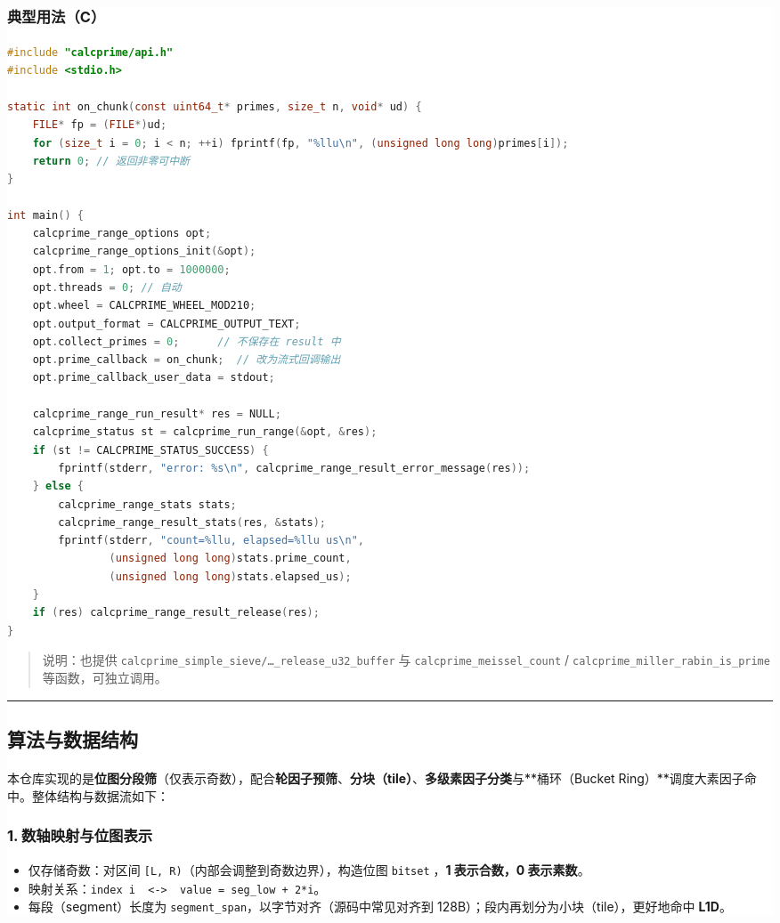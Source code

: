 ### 典型用法（C）

```c
#include "calcprime/api.h"
#include <stdio.h>

static int on_chunk(const uint64_t* primes, size_t n, void* ud) {
    FILE* fp = (FILE*)ud;
    for (size_t i = 0; i < n; ++i) fprintf(fp, "%llu\n", (unsigned long long)primes[i]);
    return 0; // 返回非零可中断
}

int main() {
    calcprime_range_options opt;
    calcprime_range_options_init(&opt);
    opt.from = 1; opt.to = 1000000;
    opt.threads = 0; // 自动
    opt.wheel = CALCPRIME_WHEEL_MOD210;
    opt.output_format = CALCPRIME_OUTPUT_TEXT;
    opt.collect_primes = 0;      // 不保存在 result 中
    opt.prime_callback = on_chunk;  // 改为流式回调输出
    opt.prime_callback_user_data = stdout;

    calcprime_range_run_result* res = NULL;
    calcprime_status st = calcprime_run_range(&opt, &res);
    if (st != CALCPRIME_STATUS_SUCCESS) {
        fprintf(stderr, "error: %s\n", calcprime_range_result_error_message(res));
    } else {
        calcprime_range_stats stats;
        calcprime_range_result_stats(res, &stats);
        fprintf(stderr, "count=%llu, elapsed=%llu us\n",
                (unsigned long long)stats.prime_count,
                (unsigned long long)stats.elapsed_us);
    }
    if (res) calcprime_range_result_release(res);
}
```

> 说明：也提供 `calcprime_simple_sieve/…_release_u32_buffer` 与 `calcprime_meissel_count` / `calcprime_miller_rabin_is_prime` 等函数，可独立调用。

---

## 算法与数据结构

本仓库实现的是**位图分段筛**（仅表示奇数），配合**轮因子预筛**、**分块（tile）**、**多级素因子分类**与**桶环（Bucket Ring）**调度大素因子命中。整体结构与数据流如下：

### 1. 数轴映射与位图表示

* 仅存储奇数：对区间 `[L, R)`（内部会调整到奇数边界），构造位图 `bitset` ，**1 表示合数，0 表示素数**。
* 映射关系：`index i  <->  value = seg_low + 2*i`。
* 每段（segment）长度为 `segment_span`，以字节对齐（源码中常见对齐到 128B）；段内再划分为小块（tile），更好地命中 **L1D**。
